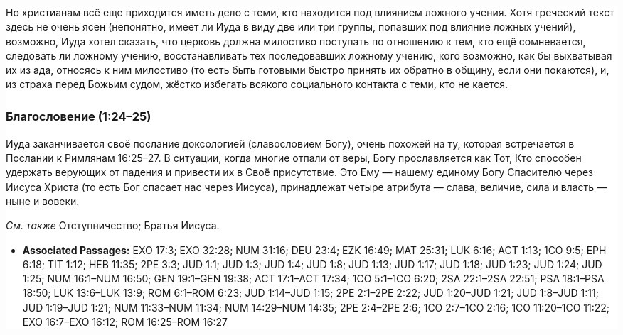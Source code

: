 Но христианам всё еще приходится иметь дело с теми, кто находится под влиянием ложного учения. Хотя греческий текст здесь не очень ясен (непонятно, имеет ли Иуда в виду две или три группы, попавших под влияние ложных учений), возможно, Иуда хотел сказать, что церковь должна милостиво поступать по отношению к тем, кто ещё сомневается, следовать ли ложному учению, восстанавливать тех последовавших ложному учению, кого возможно, как бы выхватывая их из ада, относясь к ним милостиво (то есть быть готовыми быстро принять их обратно в общину, если они покаются), и, из страха перед Божьим судом, жёстко избегать всякого социального контакта с теми, кто не кается.

### Благословение (1:24–25\)

Иуда заканчивается своё послание доксологией (славословием Богу), очень похожей на ту, которая встречается в [Послании к Римлянам 16:25–27](https://ref.ly/Rom16:25-Rom16:27). В ситуации, когда многие отпали от веры, Богу прославляется как Тот, Кто способен удержать верующих от падения и привести их в Своё присутствие. Это Ему — нашему единому Богу Спасителю через Иисуса Христа (то есть Бог спасает нас через Иисуса), принадлежат четыре атрибута — слава, величие, сила и власть — ныне и вовеки.

*См. также* Отступничество; Братья Иисуса.

* **Associated Passages:** EXO 17:3; EXO 32:28; NUM 31:16; DEU 23:4; EZK 16:49; MAT 25:31; LUK 6:16; ACT 1:13; 1CO 9:5; EPH 6:18; TIT 1:12; HEB 11:35; 2PE 3:3; JUD 1:1; JUD 1:3; JUD 1:4; JUD 1:8; JUD 1:13; JUD 1:17; JUD 1:18; JUD 1:23; JUD 1:24; JUD 1:25; NUM 16:1–NUM 16:50; GEN 19:1–GEN 19:38; ACT 17:1–ACT 17:34; 1CO 5:1–1CO 6:20; 2SA 22:1–2SA 22:51; PSA 18:1–PSA 18:50; LUK 13:6–LUK 13:9; ROM 6:1–ROM 6:23; JUD 1:14–JUD 1:15; 2PE 2:1–2PE 2:22; JUD 1:20–JUD 1:21; JUD 1:8–JUD 1:11; JUD 1:19–JUD 1:21; NUM 11:33–NUM 11:34; NUM 14:29–NUM 14:35; 2PE 2:4–2PE 2:6; 1CO 2:7–1CO 2:16; 1CO 11:20–1CO 11:22; EXO 16:7–EXO 16:12; ROM 16:25–ROM 16:27

